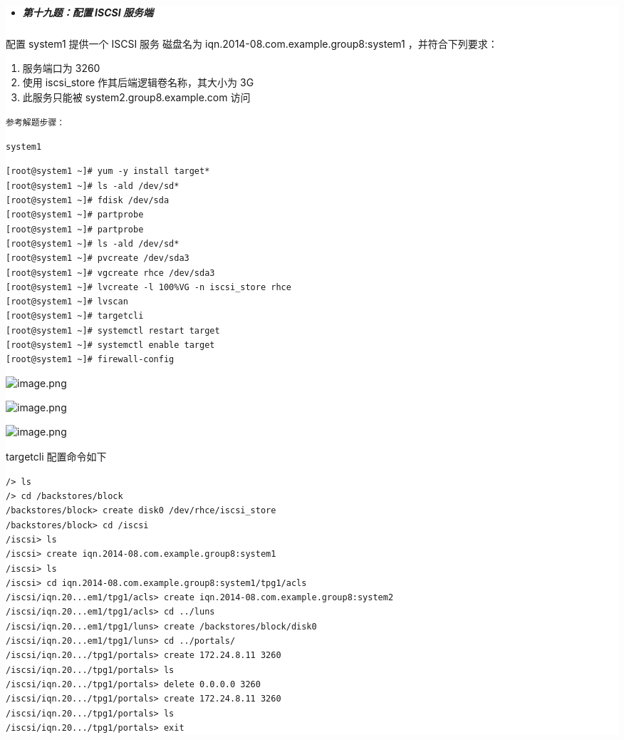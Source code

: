 
- ##### 第十九题：配置 ISCSI 服务端
配置 system1 提供一个 ISCSI 服务 磁盘名为 iqn.2014-08.com.example.group8:system1 ，并符合下列要求：
1. 服务端口为 3260
2. 使用 iscsi_store 作其后端逻辑卷名称，其大小为 3G
3. 此服务只能被 system2.group8.example.com 访问

``参考解题步骤：``

`system1`

```
[root@system1 ~]# yum -y install target*
[root@system1 ~]# ls -ald /dev/sd*
[root@system1 ~]# fdisk /dev/sda
[root@system1 ~]# partprobe
[root@system1 ~]# partprobe
[root@system1 ~]# ls -ald /dev/sd*
[root@system1 ~]# pvcreate /dev/sda3
[root@system1 ~]# vgcreate rhce /dev/sda3
[root@system1 ~]# lvcreate -l 100%VG -n iscsi_store rhce
[root@system1 ~]# lvscan
[root@system1 ~]# targetcli
[root@system1 ~]# systemctl restart target
[root@system1 ~]# systemctl enable target
[root@system1 ~]# firewall-config
```

![image.png](https://upload-images.jianshu.io/upload_images/14623749-57e18e04cca64462.png?imageMogr2/auto-orient/strip%7CimageView2/2/w/1240)

![image.png](https://upload-images.jianshu.io/upload_images/14623749-763a51805201d72d.png?imageMogr2/auto-orient/strip%7CimageView2/2/w/1240)

![image.png](https://upload-images.jianshu.io/upload_images/14623749-5814e618608d527d.png?imageMogr2/auto-orient/strip%7CimageView2/2/w/1240)

targetcli 配置命令如下

```
/> ls
/> cd /backstores/block
/backstores/block> create disk0 /dev/rhce/iscsi_store
/backstores/block> cd /iscsi 
/iscsi> ls
/iscsi> create iqn.2014-08.com.example.group8:system1
/iscsi> ls
/iscsi> cd iqn.2014-08.com.example.group8:system1/tpg1/acls 
/iscsi/iqn.20...em1/tpg1/acls> create iqn.2014-08.com.example.group8:system2
/iscsi/iqn.20...em1/tpg1/acls> cd ../luns 
/iscsi/iqn.20...em1/tpg1/luns> create /backstores/block/disk0
/iscsi/iqn.20...em1/tpg1/luns> cd ../portals/
/iscsi/iqn.20.../tpg1/portals> create 172.24.8.11 3260
/iscsi/iqn.20.../tpg1/portals> ls
/iscsi/iqn.20.../tpg1/portals> delete 0.0.0.0 3260
/iscsi/iqn.20.../tpg1/portals> create 172.24.8.11 3260
/iscsi/iqn.20.../tpg1/portals> ls
/iscsi/iqn.20.../tpg1/portals> exit
```
